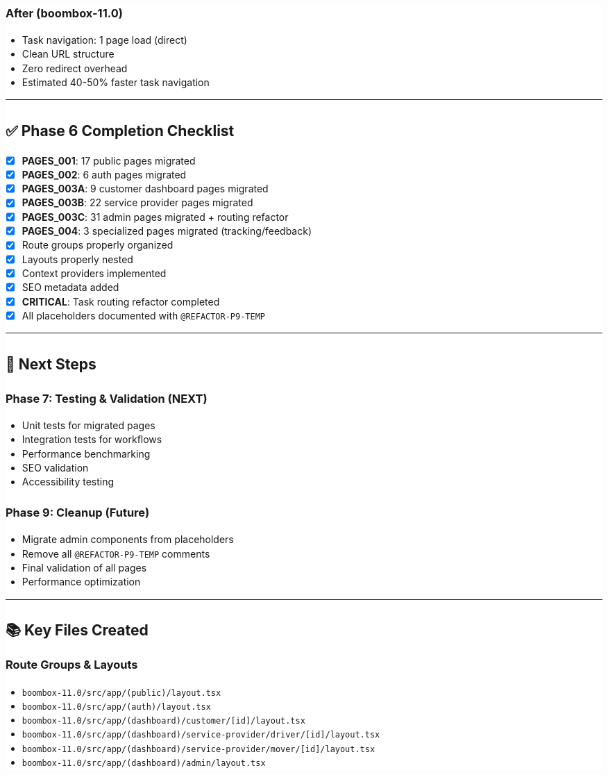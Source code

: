 ### After (boombox-11.0)
- Task navigation: 1 page load (direct)
- Clean URL structure
- Zero redirect overhead
- Estimated 40-50% faster task navigation

---

## ✅ Phase 6 Completion Checklist

- [x] **PAGES_001**: 17 public pages migrated
- [x] **PAGES_002**: 6 auth pages migrated
- [x] **PAGES_003A**: 9 customer dashboard pages migrated
- [x] **PAGES_003B**: 22 service provider pages migrated
- [x] **PAGES_003C**: 31 admin pages migrated + routing refactor
- [x] **PAGES_004**: 3 specialized pages migrated (tracking/feedback)
- [x] Route groups properly organized
- [x] Layouts properly nested
- [x] Context providers implemented
- [x] SEO metadata added
- [x] **CRITICAL**: Task routing refactor completed
- [x] All placeholders documented with `@REFACTOR-P9-TEMP`

---

## 🎯 Next Steps

### Phase 7: Testing & Validation (NEXT)
- Unit tests for migrated pages
- Integration tests for workflows
- Performance benchmarking
- SEO validation
- Accessibility testing

### Phase 9: Cleanup (Future)
- Migrate admin components from placeholders
- Remove all `@REFACTOR-P9-TEMP` comments
- Final validation of all pages
- Performance optimization

---

## 📚 Key Files Created

### Route Groups & Layouts
- `boombox-11.0/src/app/(public)/layout.tsx`
- `boombox-11.0/src/app/(auth)/layout.tsx`
- `boombox-11.0/src/app/(dashboard)/customer/[id]/layout.tsx`
- `boombox-11.0/src/app/(dashboard)/service-provider/driver/[id]/layout.tsx`
- `boombox-11.0/src/app/(dashboard)/service-provider/mover/[id]/layout.tsx`
- `boombox-11.0/src/app/(dashboard)/admin/layout.tsx`
